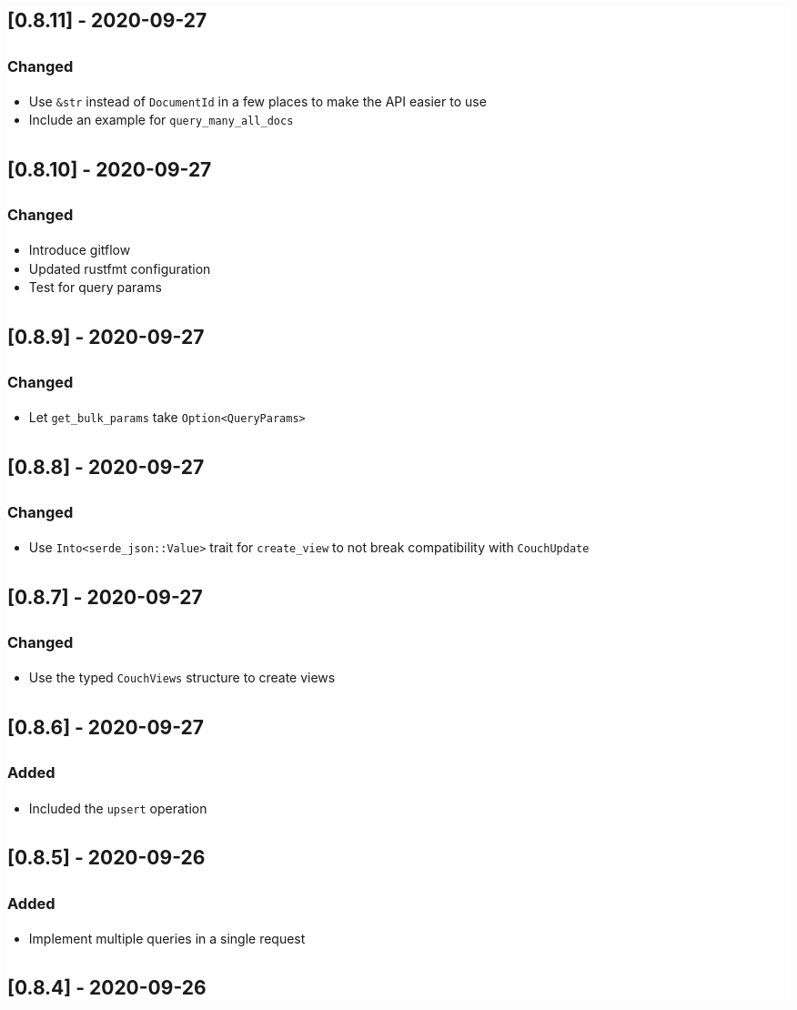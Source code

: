 ## [0.8.11] - 2020-09-27

### Changed

- Use `&str` instead of `DocumentId` in a few places to make the API easier to use
- Include an example for `query_many_all_docs`

## [0.8.10] - 2020-09-27

### Changed

- Introduce gitflow
- Updated rustfmt configuration
- Test for query params

## [0.8.9] - 2020-09-27

### Changed

- Let `get_bulk_params` take `Option<QueryParams>`

## [0.8.8] - 2020-09-27

### Changed

- Use `Into<serde_json::Value>` trait for `create_view` to not break compatibility with `CouchUpdate`

## [0.8.7] - 2020-09-27

### Changed

- Use the typed `CouchViews` structure to create views

## [0.8.6] - 2020-09-27

### Added

- Included the `upsert` operation

## [0.8.5] - 2020-09-26

### Added

- Implement multiple queries in a single request

## [0.8.4] - 2020-09-26
